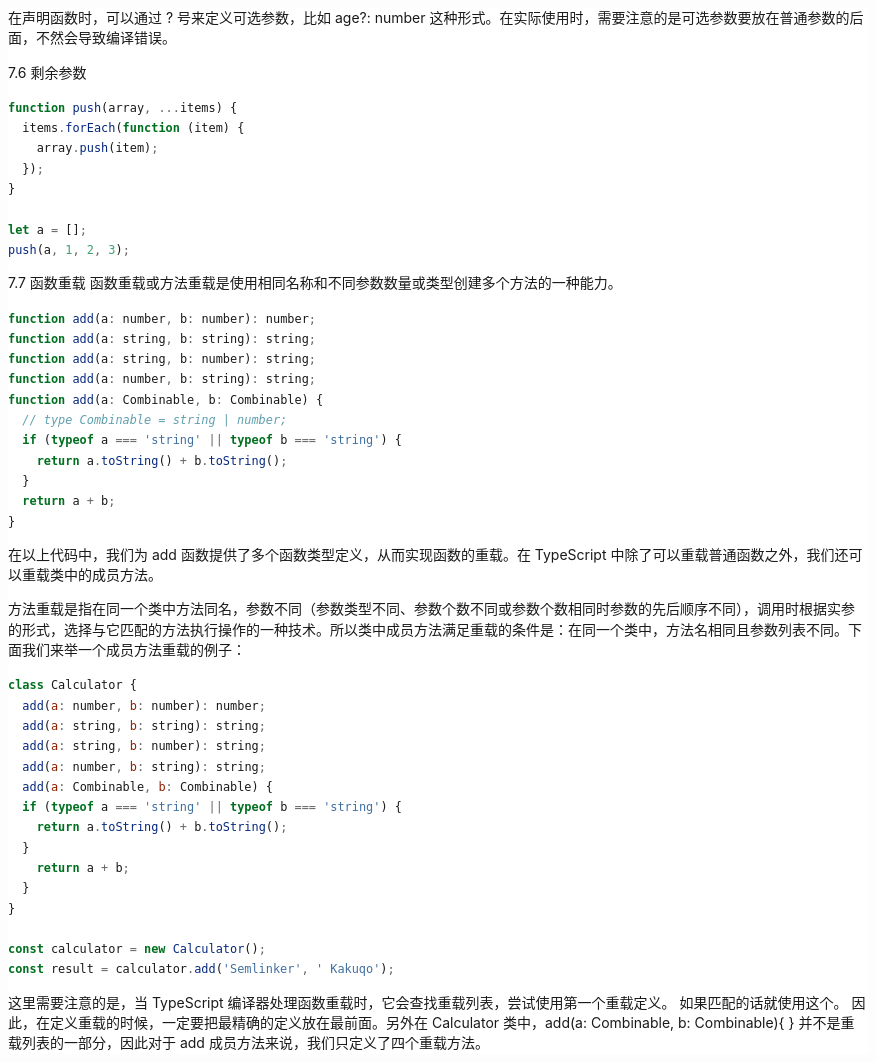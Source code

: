 在声明函数时，可以通过 ? 号来定义可选参数，比如 age?: number 这种形式。在实际使用时，需要注意的是可选参数要放在普通参数的后面，不然会导致编译错误。

7.6 剩余参数

```js
function push(array, ...items) {
  items.forEach(function (item) {
    array.push(item);
  });
}

let a = [];
push(a, 1, 2, 3);
```

7.7 函数重载
函数重载或方法重载是使用相同名称和不同参数数量或类型创建多个方法的一种能力。

```js
function add(a: number, b: number): number;
function add(a: string, b: string): string;
function add(a: string, b: number): string;
function add(a: number, b: string): string;
function add(a: Combinable, b: Combinable) {
  // type Combinable = string | number;
  if (typeof a === 'string' || typeof b === 'string') {
    return a.toString() + b.toString();
  }
  return a + b;
}
```

在以上代码中，我们为 add 函数提供了多个函数类型定义，从而实现函数的重载。在 TypeScript 中除了可以重载普通函数之外，我们还可以重载类中的成员方法。

方法重载是指在同一个类中方法同名，参数不同（参数类型不同、参数个数不同或参数个数相同时参数的先后顺序不同），调用时根据实参的形式，选择与它匹配的方法执行操作的一种技术。所以类中成员方法满足重载的条件是：在同一个类中，方法名相同且参数列表不同。下面我们来举一个成员方法重载的例子：

```js
class Calculator {
  add(a: number, b: number): number;
  add(a: string, b: string): string;
  add(a: string, b: number): string;
  add(a: number, b: string): string;
  add(a: Combinable, b: Combinable) {
  if (typeof a === 'string' || typeof b === 'string') {
    return a.toString() + b.toString();
  }
    return a + b;
  }
}

const calculator = new Calculator();
const result = calculator.add('Semlinker', ' Kakuqo');
```

这里需要注意的是，当 TypeScript 编译器处理函数重载时，它会查找重载列表，尝试使用第一个重载定义。 如果匹配的话就使用这个。 因此，在定义重载的时候，一定要把最精确的定义放在最前面。另外在 Calculator 类中，add(a: Combinable, b: Combinable){ } 并不是重载列表的一部分，因此对于 add 成员方法来说，我们只定义了四个重载方法。
